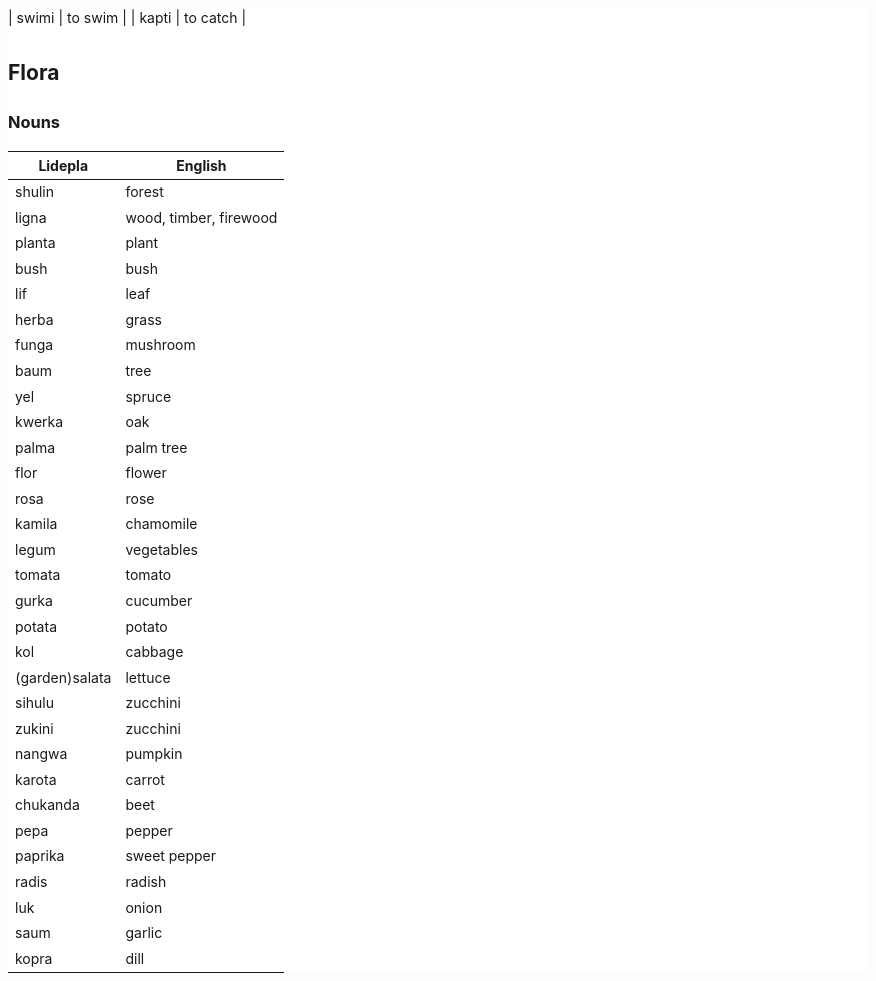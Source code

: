| swimi   | to swim    |
| kapti   | to catch   |

## Flora

### Nouns

| Lidepla        | English                |
|----------------|------------------------|
| shulin         | forest                 |
| ligna          | wood, timber, firewood |
| planta         | plant                  |
| bush           | bush                   |
| lif            | leaf                   |
| herba          | grass                  |
| funga          | mushroom               |
| baum           | tree                   |
| yel            | spruce                 |
| kwerka         | oak                    |
| palma          | palm tree              |
| flor           | flower                 |
| rosa           | rose                   |
| kamila         | chamomile              |
| legum          | vegetables             |
| tomata         | tomato                 |
| gurka          | cucumber               |
| potata         | potato                 |
| kol            | cabbage                |
| (garden)salata | lettuce                |
| sihulu         | zucchini               |
| zukini         | zucchini               |
| nangwa         | pumpkin                |
| karota         | carrot                 |
| chukanda       | beet                   |
| pepa           | pepper                 |
| paprika        | sweet pepper           |
| radis          | radish                 |
| luk            | onion                  |
| saum           | garlic                 |
| kopra          | dill                   |